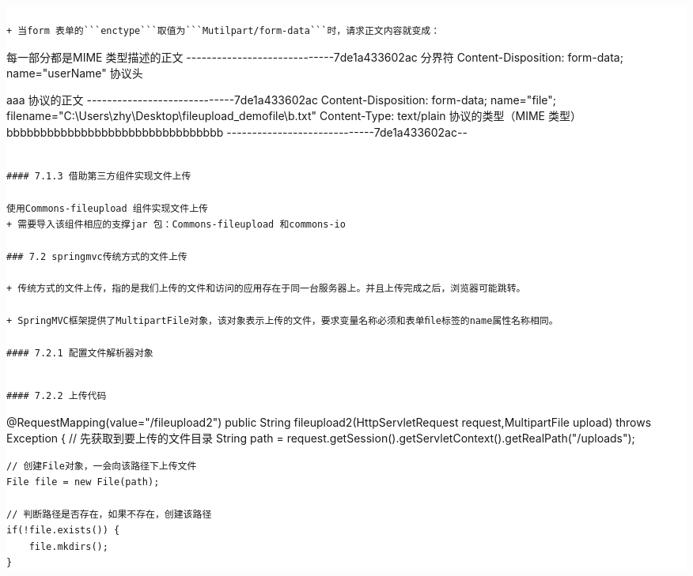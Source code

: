 ```

+ 当form 表单的```enctype```取值为```Mutilpart/form-data```时，请求正文内容就变成：
```
每一部分都是MIME 类型描述的正文
-----------------------------7de1a433602ac 分界符
Content-Disposition: form-data; name="userName" 协议头

aaa 协议的正文
-----------------------------7de1a433602ac
Content-Disposition: form-data; name="file";
filename="C:\Users\zhy\Desktop\fileupload_demofile\b.txt"
Content-Type: text/plain 协议的类型（MIME 类型）
bbbbbbbbbbbbbbbbbbbbbbbbbbbbbbbb
-----------------------------7de1a433602ac--
```

#### 7.1.3 借助第三方组件实现文件上传

使用Commons-fileupload 组件实现文件上传
+ 需要导入该组件相应的支撑jar 包：Commons-fileupload 和commons-io

### 7.2 springmvc传统方式的文件上传

+ 传统方式的文件上传，指的是我们上传的文件和访问的应用存在于同一台服务器上。并且上传完成之后，浏览器可能跳转。

+ SpringMVC框架提供了MultipartFile对象，该对象表示上传的文件，要求变量名称必须和表单ﬁle标签的name属性名称相同。

#### 7.2.1 配置文件解析器对象

```

<bean id="multipartResolver"
class="org.springframework.web.multipart.commons.CommonsMultipartResolver">
    <property name="maxUploadSize" value="10485760"/>
</bean>
```

#### 7.2.2 上传代码

```
@RequestMapping(value="/fileupload2")
public String fileupload2(HttpServletRequest request,MultipartFile upload) throws Exception {
    // 先获取到要上传的文件目录
    String path = request.getSession().getServletContext().getRealPath("/uploads");
    
    // 创建File对象，一会向该路径下上传文件
    File file = new File(path);
    
    // 判断路径是否存在，如果不存在，创建该路径
    if(!file.exists()) {
        file.mkdirs();
    }
    